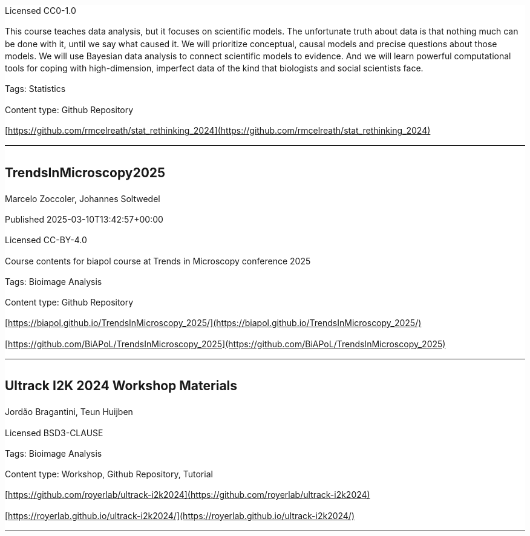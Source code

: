 Licensed CC0-1.0



This course teaches data analysis, but it focuses on scientific models. The unfortunate truth about data is that nothing much can be done with it, until we say what caused it. We will prioritize conceptual, causal models and precise questions about those models. We will use Bayesian data analysis to connect scientific models to evidence. And we will learn powerful computational tools for coping with high-dimension, imperfect data of the kind that biologists and social scientists face.

Tags: Statistics

Content type: Github Repository

[https://github.com/rmcelreath/stat_rethinking_2024](https://github.com/rmcelreath/stat_rethinking_2024)


---

## TrendsInMicroscopy2025

Marcelo Zoccoler, Johannes Soltwedel

Published 2025-03-10T13:42:57+00:00

Licensed CC-BY-4.0



Course contents for biapol course at Trends in Microscopy conference 2025

Tags: Bioimage Analysis

Content type: Github Repository

[https://biapol.github.io/TrendsInMicroscopy_2025/](https://biapol.github.io/TrendsInMicroscopy_2025/)

[https://github.com/BiAPoL/TrendsInMicroscopy_2025](https://github.com/BiAPoL/TrendsInMicroscopy_2025)


---

## Ultrack I2K 2024 Workshop Materials

Jordão Bragantini, Teun Huijben

Licensed BSD3-CLAUSE



Tags: Bioimage Analysis

Content type: Workshop, Github Repository, Tutorial

[https://github.com/royerlab/ultrack-i2k2024](https://github.com/royerlab/ultrack-i2k2024)

[https://royerlab.github.io/ultrack-i2k2024/](https://royerlab.github.io/ultrack-i2k2024/)


---
